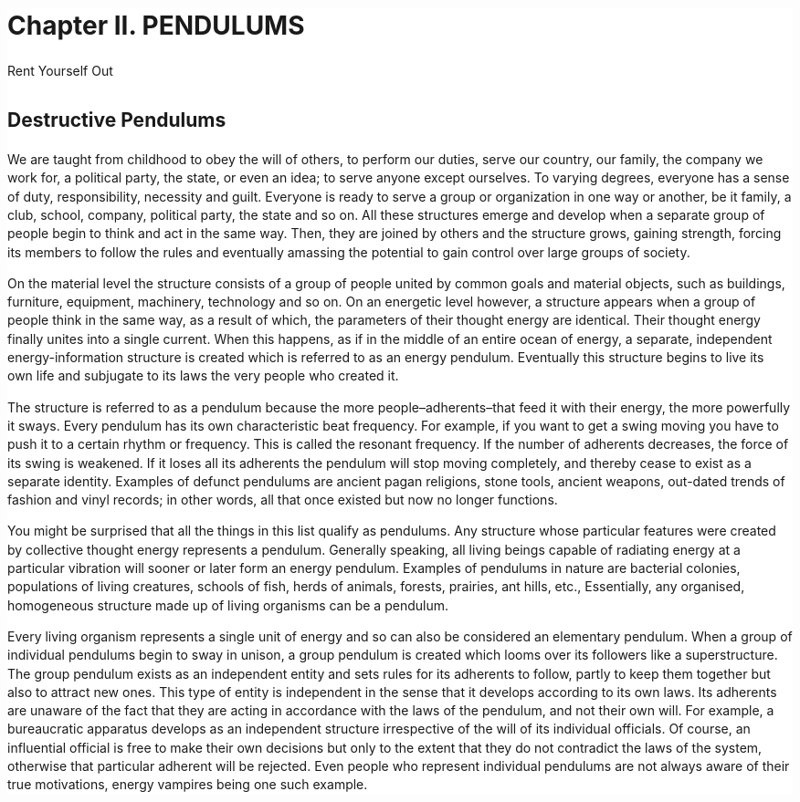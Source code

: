 # Chapter II. PENDULUMS

Rent Yourself Out

## Destructive Pendulums

We are taught from childhood to obey the will of others, to perform our duties, serve our country, our family, the company we work for, a political party, the state, or even an idea; to serve anyone except ourselves. To varying degrees, everyone has a sense of duty, responsibility, necessity and guilt. Everyone is ready to serve a group or organization in one way or another, be it family, a club, school, company, political party, the state and so on. All these structures emerge and develop when a separate group of people begin to think and act in the same way. Then, they are joined by others and the structure grows, gaining strength, forcing its members to follow the rules and eventually amassing the potential to gain control over large groups of society.

On the material level the structure consists of a group of people united by common goals and material objects, such as buildings, furniture, equipment, machinery, technology and so on. On an energetic level however, a structure appears when a group of people think in the same way, as a result of which, the parameters of their thought energy are identical. Their thought energy finally unites into a single current. When this happens, as if in the middle of an entire ocean of energy, a separate, independent energy-information structure is created which is referred to as an energy pendulum. Eventually this structure begins to live its own life and subjugate to its laws the very people who created it.

The structure is referred to as a pendulum because the more people–adherents–that feed it with their energy, the more powerfully it sways. Every pendulum has its own characteristic beat frequency. For example, if you want to get a swing moving you have to push it to a certain rhythm or frequency. This is called the resonant frequency. If the number of adherents decreases, the force of its swing is weakened. If it loses all its adherents the pendulum will stop moving completely, and thereby cease to exist as a separate identity. Examples of defunct pendulums are ancient pagan religions, stone tools, ancient weapons, out-dated trends of fashion and vinyl records; in other words, all that once existed but now no longer functions.

You might be surprised that all the things in this list qualify as pendulums. Any structure whose particular features were created by collective thought energy represents a pendulum. Generally speaking, all living beings capable of radiating energy at a particular vibration will sooner or later form an energy pendulum. Examples of pendulums in nature are bacterial colonies, populations of living creatures, schools of fish, herds of animals, forests, prairies, ant hills, etc., Essentially, any organised, homogeneous structure made up of living organisms can be a pendulum.

Every living organism represents a single unit of energy and so can also be considered an elementary pendulum. When a group of individual pendulums begin to sway in unison, a group pendulum is created which looms over its followers like a superstructure. The group pendulum exists as an independent entity and sets rules for its adherents to follow, partly to keep them together but also to attract new ones. This type of entity is independent in the sense that it develops according to its own laws. Its adherents are unaware of the fact that they are acting in accordance with the laws of the pendulum, and not their own will. For example, a bureaucratic apparatus develops as an independent structure irrespective of the will of its individual officials. Of course, an influential official is free to make their own decisions but only to the extent that they do not contradict the laws of the system, otherwise that particular adherent will be rejected. Even people who represent individual pendulums are not always aware of their true motivations, energy vampires being one such example.
